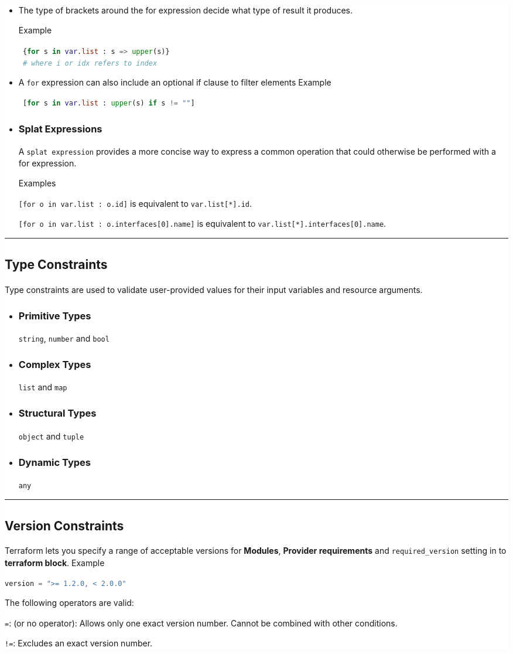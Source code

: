   - The type of brackets around the for expression decide what type of result it produces.
  
    Example
    ```terraform
     {for s in var.list : s => upper(s)}
     # where i or idx refers to index
    ```
  - A `for` expression can also include an optional if clause to filter elements
    Example
    ```terraform
     [for s in var.list : upper(s) if s != ""]
    ```

- ### Splat Expressions
  A `splat expression` provides a more concise way to express a common operation that could otherwise be performed with a for expression.

  Examples

  `[for o in var.list : o.id]` is equivalent to `var.list[*].id`.

  `[for o in var.list : o.interfaces[0].name]` is equivalent to `var.list[*].interfaces[0].name`.

--------------------------------------------------------------------------------

## Type Constraints
Type constraints are used to validate user-provided values for their input variables and resource arguments.
- ### Primitive Types
  `string`, `number` and `bool`
- ### Complex Types
  `list` and `map`
- ### Structural Types
  `object` and `tuple`
- ### Dynamic Types
  `any`

--------------------------------------------------------------------------------

## Version Constraints
Terraform lets you specify a range of acceptable versions for **Modules**, **Provider requirements** and `required_version` setting in to **terraform block**.
Example
```terraform
version = ">= 1.2.0, < 2.0.0"
```
The following operators are valid:

`=`: (or no operator): Allows only one exact version number. Cannot be combined with other conditions.

`!=`: Excludes an exact version number.

